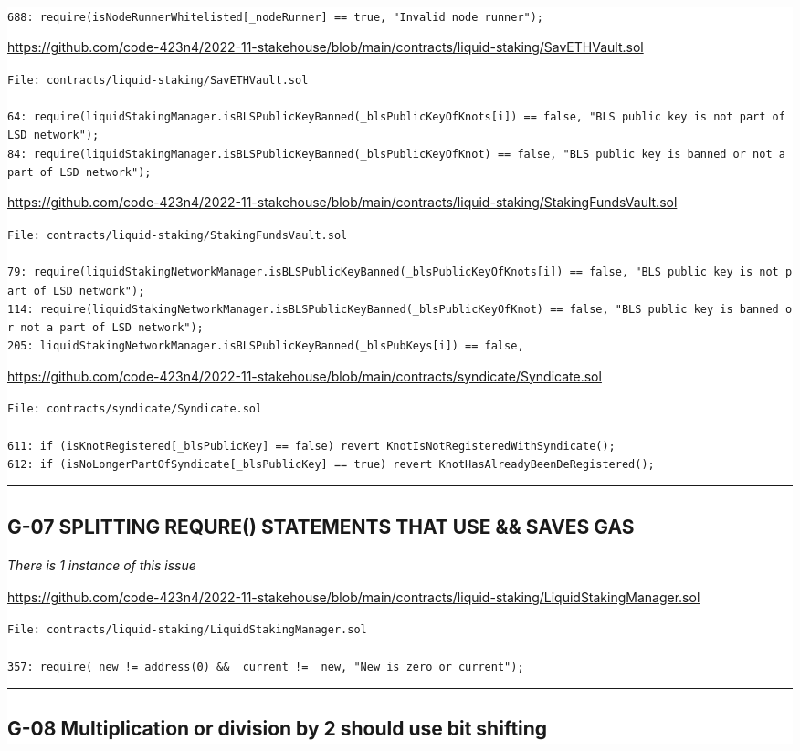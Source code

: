 ```
688: require(isNodeRunnerWhitelisted[_nodeRunner] == true, "Invalid node runner");
```

https://github.com/code-423n4/2022-11-stakehouse/blob/main/contracts/liquid-staking/SavETHVault.sol

```
File: contracts/liquid-staking/SavETHVault.sol

64: require(liquidStakingManager.isBLSPublicKeyBanned(_blsPublicKeyOfKnots[i]) == false, "BLS public key is not part of LSD network");
84: require(liquidStakingManager.isBLSPublicKeyBanned(_blsPublicKeyOfKnot) == false, "BLS public key is banned or not a part of LSD network");
```

https://github.com/code-423n4/2022-11-stakehouse/blob/main/contracts/liquid-staking/StakingFundsVault.sol

```
File: contracts/liquid-staking/StakingFundsVault.sol

79: require(liquidStakingNetworkManager.isBLSPublicKeyBanned(_blsPublicKeyOfKnots[i]) == false, "BLS public key is not part of LSD network");
114: require(liquidStakingNetworkManager.isBLSPublicKeyBanned(_blsPublicKeyOfKnot) == false, "BLS public key is banned or not a part of LSD network");
205: liquidStakingNetworkManager.isBLSPublicKeyBanned(_blsPubKeys[i]) == false,
```

https://github.com/code-423n4/2022-11-stakehouse/blob/main/contracts/syndicate/Syndicate.sol

```
File: contracts/syndicate/Syndicate.sol

611: if (isKnotRegistered[_blsPublicKey] == false) revert KnotIsNotRegisteredWithSyndicate();
612: if (isNoLongerPartOfSyndicate[_blsPublicKey] == true) revert KnotHasAlreadyBeenDeRegistered();
```

------

## G-07 SPLITTING REQURE() STATEMENTS THAT USE && SAVES GAS

_There is 1 instance of this issue_

https://github.com/code-423n4/2022-11-stakehouse/blob/main/contracts/liquid-staking/LiquidStakingManager.sol

```
File: contracts/liquid-staking/LiquidStakingManager.sol

357: require(_new != address(0) && _current != _new, "New is zero or current");
```

--------

## G-08 Multiplication or division by 2 should use bit shifting
